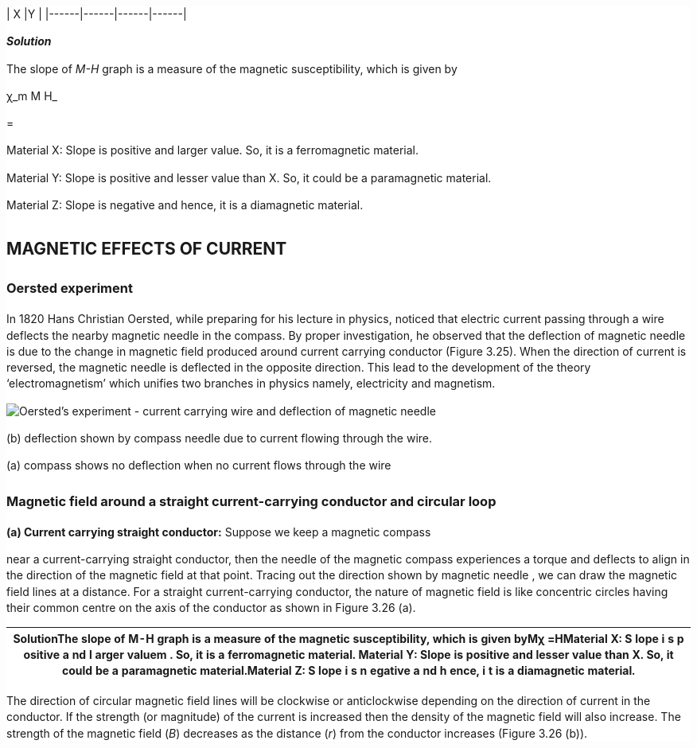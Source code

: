 
| X |Y |
|------|------|------|------|



  

**_Solution_**

The slope of _M-H_ graph is a measure of the magnetic susceptibility, which is given by

χ_m M H_

\=

Material X: Slope is positive and larger value. So, it is a ferromagnetic material.

Material Y: Slope is positive and lesser value than X. So, it could be a paramagnetic material.

Material Z: Slope is negative and hence, it is a diamagnetic material.

## MAGNETIC EFFECTS OF CURRENT

### Oersted experiment

In 1820 Hans Christian Oersted, while preparing for his lecture in physics, noticed that electric current passing through a wire deflects the nearby magnetic needle in the compass. By proper investigation, he observed that the deflection of magnetic needle is due to the change in magnetic field produced around current carrying conductor (Figure 3.25). When the direction of current is reversed, the magnetic needle is deflected in the opposite direction. This lead to the development of the theory ‘electromagnetism’ which unifies two branches in physics namely, electricity and magnetism.  

![Oersted’s experiment - current carrying wire and deflection of magnetic needle](3.25.png "")

(b) deflection shown by compass needle due to current flowing through the wire.

(a) compass shows no deflection when no current flows through the wire

### Magnetic field around a straight current-carrying conductor and circular loop

**(a) Current carrying straight conductor:** Suppose we keep a magnetic compass

near a current-carrying straight conductor, then the needle of the magnetic compass experiences a torque and deflects to align in the direction of the magnetic field at that point. Tracing out the direction shown by magnetic needle , we can draw the magnetic field lines at a distance. For a straight current-carrying conductor, the nature of magnetic field is like concentric circles having their common centre on the axis of the conductor as shown in Figure 3.26 (a).






| SolutionThe slope of M-H graph is a measure of the magnetic susceptibility, which is given byMχ =HMaterial X: S lope i s p ositive a nd l arger valuem . So, it is a ferromagnetic material. Material  Y:  Slope  is  positive  and  lesser value than X. So, it could be a paramagnetic material.Material Z: S lope i s n egative a nd h ence, i t is a diamagnetic material. |
|------|


  

The direction of circular magnetic field lines will be clockwise or anticlockwise depending on the direction of current in the conductor. If the strength (or magnitude) of the current is increased then the density of the magnetic field will also increase. The strength of the magnetic field (_B_) decreases as the distance (_r_) from the conductor increases (Figure 3.26 (b)).
